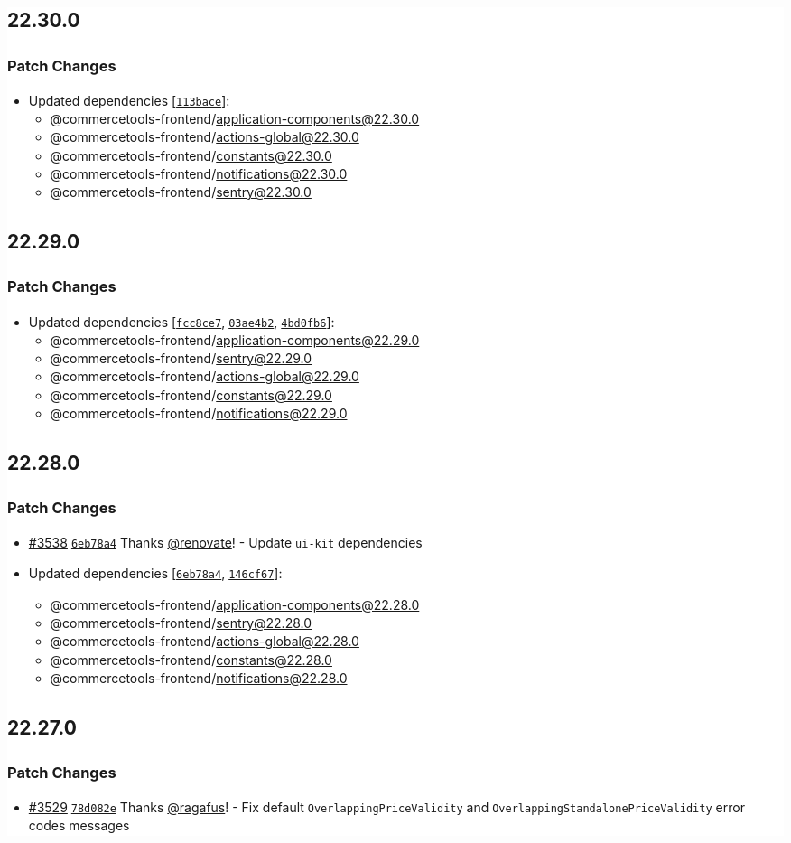 ## 22.30.0

### Patch Changes

- Updated dependencies [[`113bace`](https://github.com/commercetools/merchant-center-application-kit/commit/113baceee248d4c0fbbdb68f4c525f7cfcd87522)]:
  - @commercetools-frontend/application-components@22.30.0
  - @commercetools-frontend/actions-global@22.30.0
  - @commercetools-frontend/constants@22.30.0
  - @commercetools-frontend/notifications@22.30.0
  - @commercetools-frontend/sentry@22.30.0

## 22.29.0

### Patch Changes

- Updated dependencies [[`fcc8ce7`](https://github.com/commercetools/merchant-center-application-kit/commit/fcc8ce72bd1bed70551bf07907ca65c13ad13307), [`03ae4b2`](https://github.com/commercetools/merchant-center-application-kit/commit/03ae4b29ed78ee9d0fea6c5561125a56c5544945), [`4bd0fb6`](https://github.com/commercetools/merchant-center-application-kit/commit/4bd0fb65319fde21dafdfee36b7e6c7b7c9a5a52)]:
  - @commercetools-frontend/application-components@22.29.0
  - @commercetools-frontend/sentry@22.29.0
  - @commercetools-frontend/actions-global@22.29.0
  - @commercetools-frontend/constants@22.29.0
  - @commercetools-frontend/notifications@22.29.0

## 22.28.0

### Patch Changes

- [#3538](https://github.com/commercetools/merchant-center-application-kit/pull/3538) [`6eb78a4`](https://github.com/commercetools/merchant-center-application-kit/commit/6eb78a463adf848696e984bd0e999b4753676ece) Thanks [@renovate](https://github.com/apps/renovate)! - Update `ui-kit` dependencies

- Updated dependencies [[`6eb78a4`](https://github.com/commercetools/merchant-center-application-kit/commit/6eb78a463adf848696e984bd0e999b4753676ece), [`146cf67`](https://github.com/commercetools/merchant-center-application-kit/commit/146cf672eb15a7b4d858c54d6a01f92d0437a86f)]:
  - @commercetools-frontend/application-components@22.28.0
  - @commercetools-frontend/sentry@22.28.0
  - @commercetools-frontend/actions-global@22.28.0
  - @commercetools-frontend/constants@22.28.0
  - @commercetools-frontend/notifications@22.28.0

## 22.27.0

### Patch Changes

- [#3529](https://github.com/commercetools/merchant-center-application-kit/pull/3529) [`78d082e`](https://github.com/commercetools/merchant-center-application-kit/commit/78d082e81298847b3c1b274040bb677104892119) Thanks [@ragafus](https://github.com/ragafus)! - Fix default `OverlappingPriceValidity` and `OverlappingStandalonePriceValidity` error codes messages
